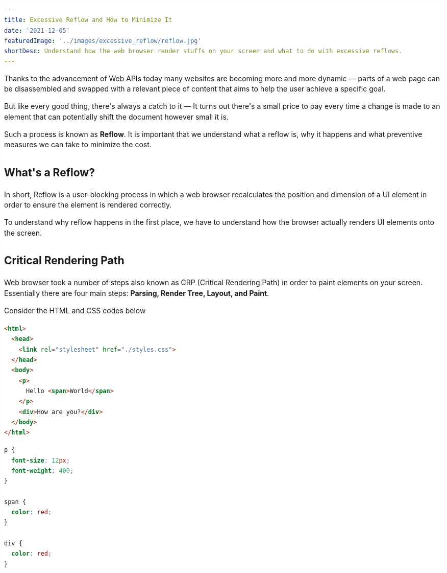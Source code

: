 ```yaml
---
title: Excessive Reflow and How to Minimize It
date: '2021-12-05'
featuredImage: '../images/excessive_reflow/reflow.jpg'
shortDesc: Understand how the web browser render stuffs on your screen and what to do with excessive reflows.
---
```


Thanks to the advancement of Web APIs today many websites are becoming more and more dynamic — parts of a web page can be disassembled and swapped with a relevant piece of content that aims to help the user achieve a specific goal.

But like every good thing, there's always a catch to it — It turns out there's a small price to pay every time a change is made to an element that can potentially shift the document however small it is.

Such a process is known as **Reflow**. It is important that we understand what a reflow is, why it happens and what preventive measures we can take to minimize the cost.

## What's a Reflow?
In short, Reflow is a user-blocking process in which a web browser recalculates the position and dimension of a UI element in order to ensure the element is rendered correctly.

To understand why reflow happens in the first place, we have to understand how the browser actually renders UI elements onto the screen.

## Critical Rendering Path

Web browser took a number of steps also known as CRP (Critical Rendering Path) in order to paint elements on your screen. Essentially there are four main steps: **Parsing, Render Tree, Layout, and Paint**.

Consider the HTML and CSS codes below

```html
<html>
  <head>
    <link rel="stylesheet" href="./styles.css">
  </head>
  <body>
    <p>
      Hello <span>World</span>
    </p>
    <div>How are you?</div>
  </body>
</html>

```

```css
p {
  font-size: 12px;
  font-weight: 400;
}

span {
  color: red;
}

div {
  color: red;
}
```
